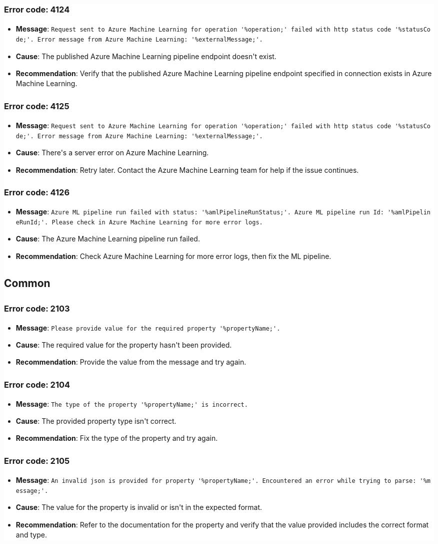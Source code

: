 ### Error code: 4124

- **Message**: `Request sent to Azure Machine Learning for operation '%operation;' failed with http status code '%statusCode;'. Error message from Azure Machine Learning: '%externalMessage;'.`

- **Cause**: The published Azure Machine Learning pipeline endpoint doesn't exist.

- **Recommendation**: Verify that the published Azure Machine Learning pipeline endpoint specified in connection exists in Azure Machine Learning.

### Error code: 4125

- **Message**: `Request sent to Azure Machine Learning for operation '%operation;' failed with http status code '%statusCode;'. Error message from Azure Machine Learning: '%externalMessage;'.`

- **Cause**: There's a server error on Azure Machine Learning.

- **Recommendation**: Retry later. Contact the Azure Machine Learning team for help if the issue continues.

### Error code: 4126

- **Message**: `Azure ML pipeline run failed with status: '%amlPipelineRunStatus;'. Azure ML pipeline run Id: '%amlPipelineRunId;'. Please check in Azure Machine Learning for more error logs.`

- **Cause**: The Azure Machine Learning pipeline run failed.

- **Recommendation**: Check Azure Machine Learning for more error logs, then fix the ML pipeline.

## Common

### Error code: 2103

- **Message**: `Please provide value for the required property '%propertyName;'.`

- **Cause**: The required value for the property hasn't been provided.

- **Recommendation**: Provide the value from the message and try again.

### Error code: 2104

- **Message**: `The type of the property '%propertyName;' is incorrect.`

- **Cause**: The provided property type isn't correct.

- **Recommendation**: Fix the type of the property and try again.

### Error code: 2105

- **Message**: `An invalid json is provided for property '%propertyName;'. Encountered an error while trying to parse: '%message;'.`

- **Cause**: The value for the property is invalid or isn't in the expected format.

- **Recommendation**: Refer to the documentation for the property and verify that the value provided includes the correct format and type.
